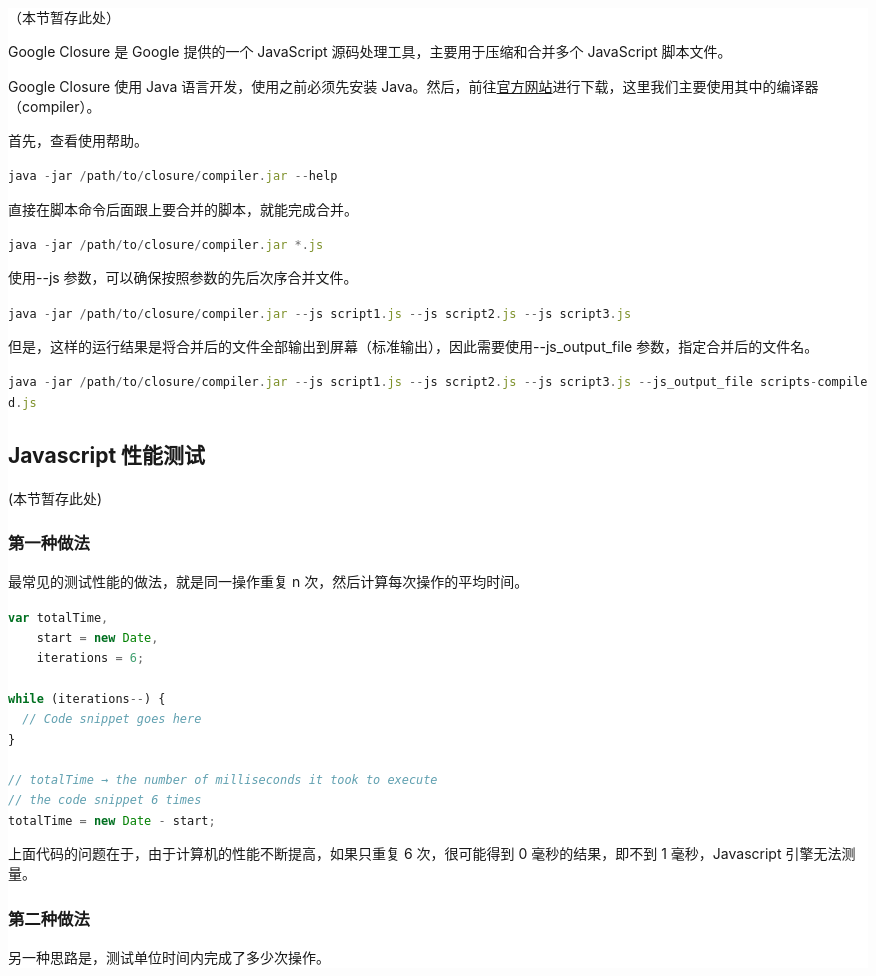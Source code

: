（本节暂存此处）

Google Closure 是 Google 提供的一个 JavaScript 源码处理工具，主要用于压缩和合并多个 JavaScript 脚本文件。

Google Closure 使用 Java 语言开发，使用之前必须先安装 Java。然后，前往[官方网站](https://developers.google.com/closure/)进行下载，这里我们主要使用其中的编译器（compiler）。

首先，查看使用帮助。

```js
java -jar /path/to/closure/compiler.jar --help
```

直接在脚本命令后面跟上要合并的脚本，就能完成合并。

```js
java -jar /path/to/closure/compiler.jar *.js
```

使用--js 参数，可以确保按照参数的先后次序合并文件。

```js
java -jar /path/to/closure/compiler.jar --js script1.js --js script2.js --js script3.js
```

但是，这样的运行结果是将合并后的文件全部输出到屏幕（标准输出），因此需要使用--js_output_file 参数，指定合并后的文件名。

```js
java -jar /path/to/closure/compiler.jar --js script1.js --js script2.js --js script3.js --js_output_file scripts-compiled.js
```

## Javascript 性能测试

(本节暂存此处)

### 第一种做法

最常见的测试性能的做法，就是同一操作重复 n 次，然后计算每次操作的平均时间。

```js
var totalTime,
    start = new Date,
    iterations = 6;

while (iterations--) {
  // Code snippet goes here
}

// totalTime → the number of milliseconds it took to execute
// the code snippet 6 times
totalTime = new Date - start;
```

上面代码的问题在于，由于计算机的性能不断提高，如果只重复 6 次，很可能得到 0 毫秒的结果，即不到 1 毫秒，Javascript 引擎无法测量。

### 第二种做法

另一种思路是，测试单位时间内完成了多少次操作。

